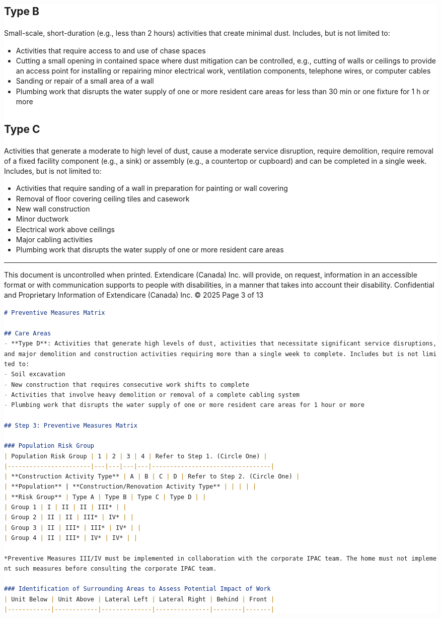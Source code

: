 ## Type B
Small-scale, short-duration (e.g., less than 2 hours) activities that create minimal dust. Includes, but is not limited to:
- Activities that require access to and use of chase spaces
- Cutting a small opening in contained space where dust mitigation can be controlled, e.g., cutting of walls or ceilings to provide an access point for installing or repairing minor electrical work, ventilation components, telephone wires, or computer cables
- Sanding or repair of a small area of a wall
- Plumbing work that disrupts the water supply of one or more resident care areas for less than 30 min or one fixture for 1 h or more

## Type C
Activities that generate a moderate to high level of dust, cause a moderate service disruption, require demolition, require removal of a fixed facility component (e.g., a sink) or assembly (e.g., a countertop or cupboard) and can be completed in a single week. Includes, but is not limited to:
- Activities that require sanding of a wall in preparation for painting or wall covering
- Removal of floor covering ceiling tiles and casework
- New wall construction
- Minor ductwork
- Electrical work above ceilings
- Major cabling activities
- Plumbing work that disrupts the water supply of one or more resident care areas

----

This document is uncontrolled when printed.
Extendicare (Canada) Inc. will provide, on request, information in an accessible format or with communication supports to people with disabilities, in a manner that takes into account their disability. Confidential and Proprietary Information of Extendicare (Canada) Inc. © 2025
Page 3 of 13

```markdown
# Preventive Measures Matrix

## Care Areas
- **Type D**: Activities that generate high levels of dust, activities that necessitate significant service disruptions, and major demolition and construction activities requiring more than a single week to complete. Includes but is not limited to:
- Soil excavation
- New construction that requires consecutive work shifts to complete
- Activities that involve heavy demolition or removal of a complete cabling system
- Plumbing work that disrupts the water supply of one or more resident care areas for 1 hour or more

## Step 3: Preventive Measures Matrix

### Population Risk Group
| Population Risk Group | 1 | 2 | 3 | 4 | Refer to Step 1. (Circle One) |
|-----------------------|---|---|---|---|---------------------------------|
| **Construction Activity Type** | A | B | C | D | Refer to Step 2. (Circle One) |
| **Population** | **Construction/Renovation Activity Type** | | | | |
| **Risk Group** | Type A | Type B | Type C | Type D | |
| Group 1 | I | II | II | III* | |
| Group 2 | II | II | III* | IV* | |
| Group 3 | II | III* | III* | IV* | |
| Group 4 | II | III* | IV* | IV* | |

*Preventive Measures III/IV must be implemented in collaboration with the corporate IPAC team. The home must not implement such measures before consulting the corporate IPAC team.

### Identification of Surrounding Areas to Assess Potential Impact of Work
| Unit Below | Unit Above | Lateral Left | Lateral Right | Behind | Front |
|------------|------------|--------------|---------------|--------|-------|
```